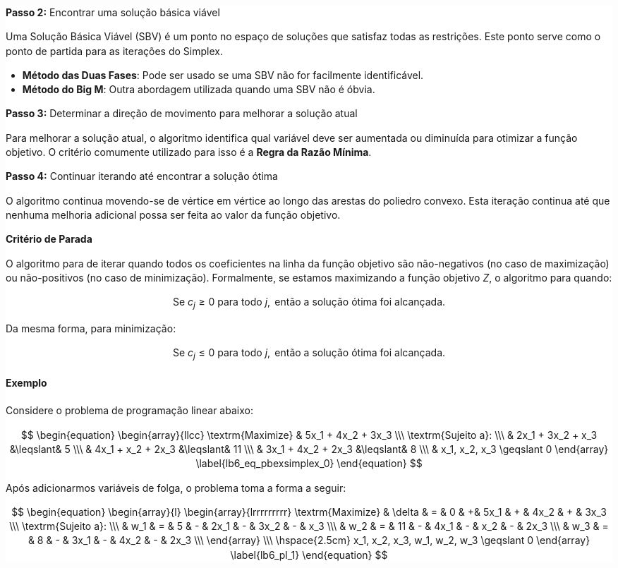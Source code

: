 **Passo 2:** Encontrar uma solução básica viável

Uma Solução Básica Viável (SBV) é um ponto no espaço de soluções que satisfaz todas as restrições. Este ponto serve como o ponto de partida para as iterações do Simplex.

- **Método das Duas Fases**: Pode ser usado se uma SBV não for facilmente identificável.
- **Método do Big M**: Outra abordagem utilizada quando uma SBV não é óbvia.

**Passo 3:** Determinar a direção de movimento para melhorar a solução atual

Para melhorar a solução atual, o algoritmo identifica qual variável deve ser aumentada ou diminuída para otimizar a função objetivo. O critério comumente utilizado para isso é a **Regra da Razão Mínima**.

**Passo 4:** Continuar iterando até encontrar a solução ótima

O algoritmo continua movendo-se de vértice em vértice ao longo das arestas do poliedro convexo. Esta iteração continua até que nenhuma melhoria adicional possa ser feita ao valor da função objetivo.

**Critério de Parada**

O algoritmo para de iterar quando todos os coeficientes na linha da função objetivo são não-negativos (no caso de maximização) ou não-positivos (no caso de minimização). Formalmente, se estamos maximizando a função objetivo $Z$, o algoritmo para quando:

$$
\text{Se } c_j \geq 0 \text{ para todo } j, \text{ então a solução ótima foi alcançada.}
$$

Da mesma forma, para minimização:

$$
\text{Se } c_j \leq 0 \text{ para todo } j, \text{ então a solução ótima foi alcançada.}
$$

#### Exemplo

Considere o problema de programação linear abaixo:

$$
\begin{equation}
\begin{array}{llcc}
  \textrm{Maximize} & 5x_1 + 4x_2 + 3x_3 \\\
  \textrm{Sujeito a}: \\\
  & 2x_1 + 3x_2 + x_3 &\leqslant& 5 \\\
  & 4x_1 + x_2 + 2x_3 &\leqslant& 11 \\\
  & 3x_1 + 4x_2 + 2x_3 &\leqslant& 8 \\\
  & x_1, x_2, x_3 \geqslant 0
\end{array}
\label{lb6_eq_pbexsimplex_0}
\end{equation}
$$

Após adicionarmos variáveis de folga, o problema toma a forma a seguir:

$$
\begin{equation}
\begin{array}{l}
\begin{array}{lrrrrrrrrr}
  \textrm{Maximize} & \delta & = & 0 & +& 5x_1 & + & 4x_2 & + & 3x_3 \\\
  \textrm{Sujeito a}: \\\
  & w_1 & = &  5 & - & 2x_1 & - & 3x_2 & - & x_3 \\\
  & w_2 & = & 11 & - & 4x_1 & - &  x_2 & - & 2x_3 \\\
  & w_3 & = & 8  & - & 3x_1 & - & 4x_2 & - & 2x_3 \\\
\end{array}  \\\
  \hspace{2.5cm} x_1, x_2, x_3, w_1, w_2, w_3 \geqslant 0
\end{array}
\label{lb6_pl_1}
\end{equation}
$$

